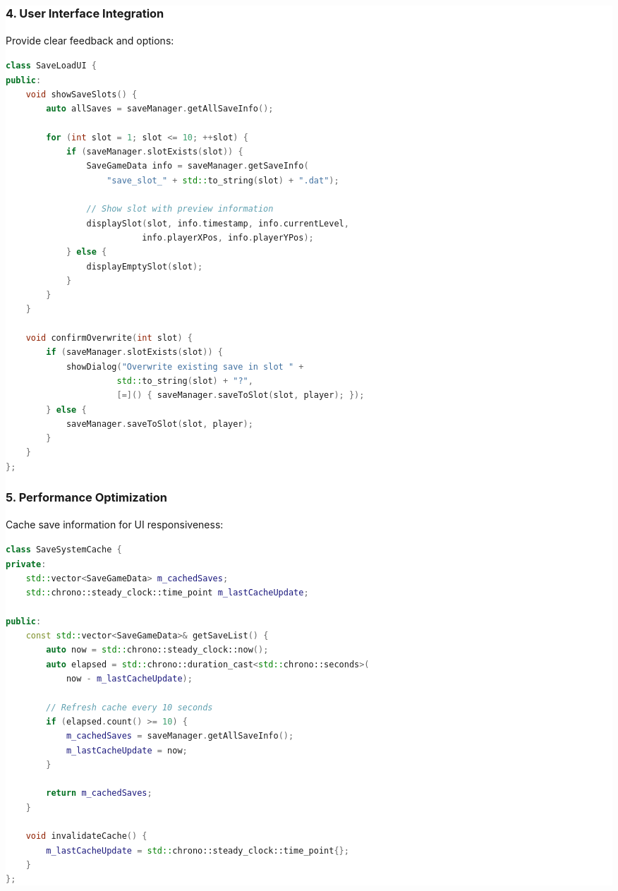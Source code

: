 ### 4. User Interface Integration

Provide clear feedback and options:

```cpp
class SaveLoadUI {
public:
    void showSaveSlots() {
        auto allSaves = saveManager.getAllSaveInfo();
        
        for (int slot = 1; slot <= 10; ++slot) {
            if (saveManager.slotExists(slot)) {
                SaveGameData info = saveManager.getSaveInfo(
                    "save_slot_" + std::to_string(slot) + ".dat");
                
                // Show slot with preview information
                displaySlot(slot, info.timestamp, info.currentLevel, 
                           info.playerXPos, info.playerYPos);
            } else {
                displayEmptySlot(slot);
            }
        }
    }
    
    void confirmOverwrite(int slot) {
        if (saveManager.slotExists(slot)) {
            showDialog("Overwrite existing save in slot " + 
                      std::to_string(slot) + "?",
                      [=]() { saveManager.saveToSlot(slot, player); });
        } else {
            saveManager.saveToSlot(slot, player);
        }
    }
};
```

### 5. Performance Optimization

Cache save information for UI responsiveness:

```cpp
class SaveSystemCache {
private:
    std::vector<SaveGameData> m_cachedSaves;
    std::chrono::steady_clock::time_point m_lastCacheUpdate;
    
public:
    const std::vector<SaveGameData>& getSaveList() {
        auto now = std::chrono::steady_clock::now();
        auto elapsed = std::chrono::duration_cast<std::chrono::seconds>(
            now - m_lastCacheUpdate);
        
        // Refresh cache every 10 seconds
        if (elapsed.count() >= 10) {
            m_cachedSaves = saveManager.getAllSaveInfo();
            m_lastCacheUpdate = now;
        }
        
        return m_cachedSaves;
    }
    
    void invalidateCache() {
        m_lastCacheUpdate = std::chrono::steady_clock::time_point{};
    }
};
```